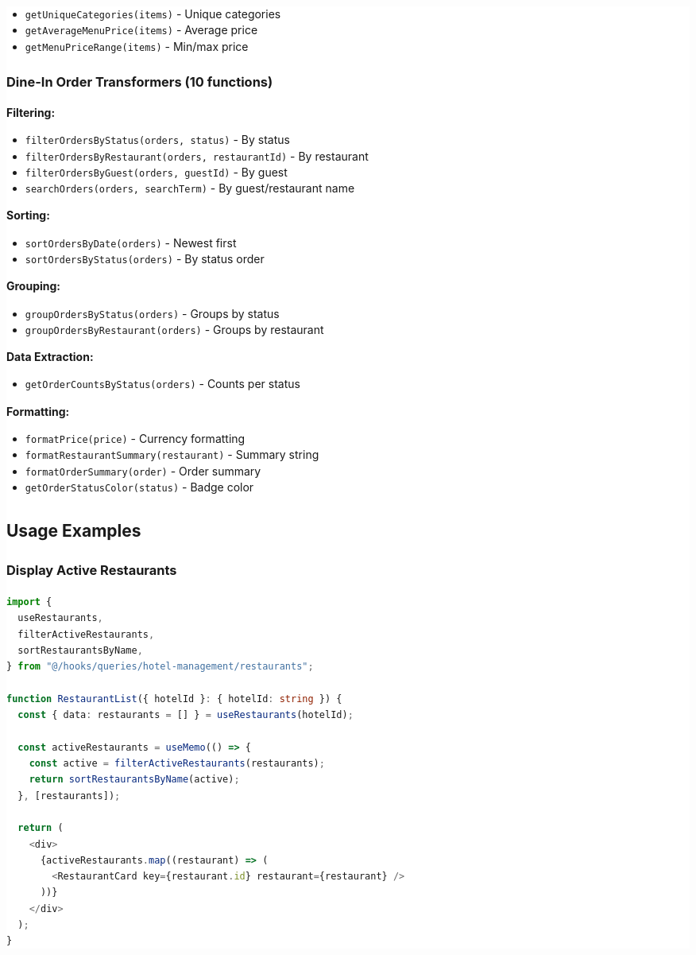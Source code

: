 - `getUniqueCategories(items)` - Unique categories
- `getAverageMenuPrice(items)` - Average price
- `getMenuPriceRange(items)` - Min/max price

### Dine-In Order Transformers (10 functions)

**Filtering:**

- `filterOrdersByStatus(orders, status)` - By status
- `filterOrdersByRestaurant(orders, restaurantId)` - By restaurant
- `filterOrdersByGuest(orders, guestId)` - By guest
- `searchOrders(orders, searchTerm)` - By guest/restaurant name

**Sorting:**

- `sortOrdersByDate(orders)` - Newest first
- `sortOrdersByStatus(orders)` - By status order

**Grouping:**

- `groupOrdersByStatus(orders)` - Groups by status
- `groupOrdersByRestaurant(orders)` - Groups by restaurant

**Data Extraction:**

- `getOrderCountsByStatus(orders)` - Counts per status

**Formatting:**

- `formatPrice(price)` - Currency formatting
- `formatRestaurantSummary(restaurant)` - Summary string
- `formatOrderSummary(order)` - Order summary
- `getOrderStatusColor(status)` - Badge color

## Usage Examples

### Display Active Restaurants

```typescript
import {
  useRestaurants,
  filterActiveRestaurants,
  sortRestaurantsByName,
} from "@/hooks/queries/hotel-management/restaurants";

function RestaurantList({ hotelId }: { hotelId: string }) {
  const { data: restaurants = [] } = useRestaurants(hotelId);

  const activeRestaurants = useMemo(() => {
    const active = filterActiveRestaurants(restaurants);
    return sortRestaurantsByName(active);
  }, [restaurants]);

  return (
    <div>
      {activeRestaurants.map((restaurant) => (
        <RestaurantCard key={restaurant.id} restaurant={restaurant} />
      ))}
    </div>
  );
}
```
